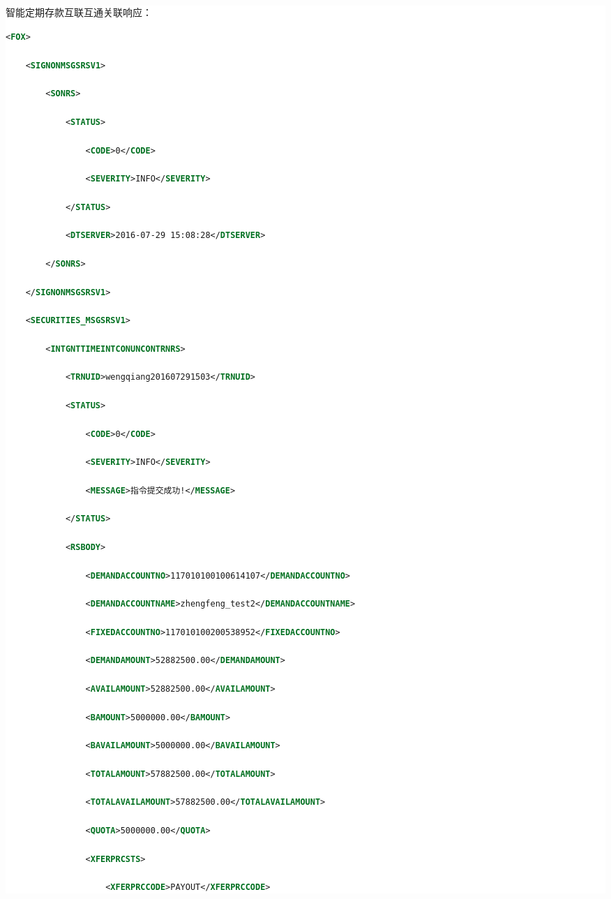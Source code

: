 智能定期存款互联互通关联响应：

```xml
<FOX>

    <SIGNONMSGSRSV1>

        <SONRS>

            <STATUS>

                <CODE>0</CODE>

                <SEVERITY>INFO</SEVERITY>

            </STATUS>

            <DTSERVER>2016-07-29 15:08:28</DTSERVER>

        </SONRS>

    </SIGNONMSGSRSV1>

    <SECURITIES_MSGSRSV1>

        <INTGNTTIMEINTCONUNCONTRNRS>

            <TRNUID>wengqiang201607291503</TRNUID>

            <STATUS>

                <CODE>0</CODE>

                <SEVERITY>INFO</SEVERITY>

                <MESSAGE>指令提交成功!</MESSAGE>

            </STATUS>

            <RSBODY>

                <DEMANDACCOUNTNO>117010100100614107</DEMANDACCOUNTNO>

                <DEMANDACCOUNTNAME>zhengfeng_test2</DEMANDACCOUNTNAME>

                <FIXEDACCOUNTNO>117010100200538952</FIXEDACCOUNTNO>

                <DEMANDAMOUNT>52882500.00</DEMANDAMOUNT>

                <AVAILAMOUNT>52882500.00</AVAILAMOUNT>

                <BAMOUNT>5000000.00</BAMOUNT>

                <BAVAILAMOUNT>5000000.00</BAVAILAMOUNT>

                <TOTALAMOUNT>57882500.00</TOTALAMOUNT>

                <TOTALAVAILAMOUNT>57882500.00</TOTALAVAILAMOUNT>

                <QUOTA>5000000.00</QUOTA>

                <XFERPRCSTS>

                    <XFERPRCCODE>PAYOUT</XFERPRCCODE>
```